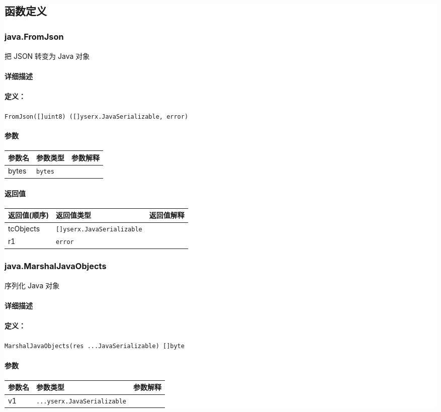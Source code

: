 


 



## 函数定义

### java.FromJson

把 JSON 转变为 Java 对象

#### 详细描述



#### 定义：

`FromJson([]uint8) ([]yserx.JavaSerializable, error)`


#### 参数

|参数名|参数类型|参数解释|
|:-----------|:---------- |:-----------|
| bytes | `bytes` |   |





#### 返回值

|返回值(顺序)|返回值类型|返回值解释|
|:-----------|:---------- |:-----------|
| tcObjects | `[]yserx.JavaSerializable` |   |
| r1 | `error` |   |


 
### java.MarshalJavaObjects

序列化 Java 对象

#### 详细描述



#### 定义：

`MarshalJavaObjects(res ...JavaSerializable) []byte`


#### 参数

|参数名|参数类型|参数解释|
|:-----------|:---------- |:-----------|
| v1 | `...yserx.JavaSerializable` |   |

